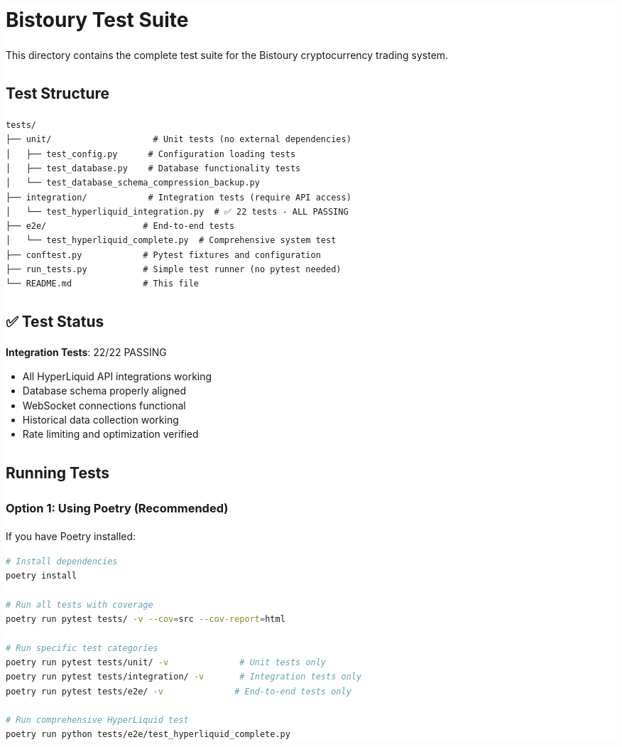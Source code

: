 # Bistoury Test Suite

This directory contains the complete test suite for the Bistoury cryptocurrency trading system.

## Test Structure

```
tests/
├── unit/                    # Unit tests (no external dependencies)
│   ├── test_config.py      # Configuration loading tests
│   ├── test_database.py    # Database functionality tests
│   └── test_database_schema_compression_backup.py
├── integration/            # Integration tests (require API access)
│   └── test_hyperliquid_integration.py  # ✅ 22 tests - ALL PASSING
├── e2e/                   # End-to-end tests
│   └── test_hyperliquid_complete.py  # Comprehensive system test
├── conftest.py            # Pytest fixtures and configuration
├── run_tests.py           # Simple test runner (no pytest needed)
└── README.md              # This file
```

## ✅ Test Status

**Integration Tests**: 22/22 PASSING  
- All HyperLiquid API integrations working
- Database schema properly aligned
- WebSocket connections functional
- Historical data collection working
- Rate limiting and optimization verified

## Running Tests

### Option 1: Using Poetry (Recommended)

If you have Poetry installed:

```bash
# Install dependencies
poetry install

# Run all tests with coverage
poetry run pytest tests/ -v --cov=src --cov-report=html

# Run specific test categories
poetry run pytest tests/unit/ -v              # Unit tests only
poetry run pytest tests/integration/ -v       # Integration tests only
poetry run pytest tests/e2e/ -v              # End-to-end tests only

# Run comprehensive HyperLiquid test
poetry run python tests/e2e/test_hyperliquid_complete.py
```
